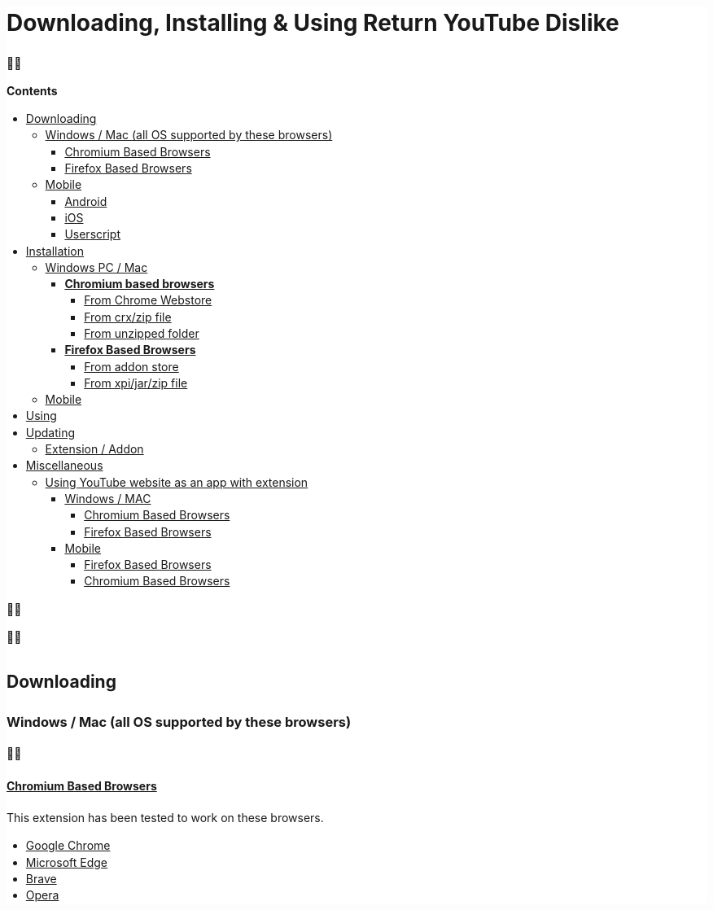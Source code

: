 <h1> Downloading, Installing & Using Return YouTube Dislike </h1>

᲼᲼

**Contents**

- [Downloading](#downloading)
  - [Windows / Mac (all OS supported by these browsers)](#windows--mac-all-os-supported-by-these-browsers)
    - [Chromium Based Browsers](#chromium-based-browsers)
    - [Firefox Based Browsers](#firefox-based-browsers)
  - [Mobile](#mobile)
    - [Android](#android)
    - [iOS](#ios)
    - [Userscript](#userscript)
- [Installation](#installation)
  - [Windows PC / Mac](#windows-pc--mac)
    - [**Chromium based browsers**](#chromium-based-browsers-1)
      - [From Chrome Webstore](#from-chrome-webstore)
      - [From crx/zip file](#from-crxzip-file)
      - [From unzipped folder](#from-unzipped-folder)
    - [**Firefox Based Browsers**](#firefox-based-browsers-1)
      - [From addon store](#from-addon-store)
      - [From xpi/jar/zip file](#from-xpijarzip-file)
  - [Mobile](#mobile-1)
- [Using](#using)
- [Updating](#updating)
  - [Extension / Addon](#extension--addon)
- [Miscellaneous](#miscellaneous)
  - [Using YouTube website as an app with extension](#using-youtube-website-as-an-app-with-extension)
    - [Windows / MAC](#windows--mac)
      - [Chromium Based Browsers](#chromium-based-browsers-2)
      - [Firefox Based Browsers](#firefox-based-browsers-2)
    - [Mobile](#mobile-2)
      - [Firefox Based Browsers](#firefox-based-browsers-3)
      - [Chromium Based Browsers](#chromium-based-browsers-3)

᲼᲼

᲼᲼

## Downloading

### Windows / Mac (all OS supported by these browsers)

᲼᲼

#### [Chromium Based Browsers][4]

This extension has been tested to work on these browsers.

- [Google Chrome][1]
- [Microsoft Edge][1]
- [Brave][1]
- [Opera][1]


[1]: https://chrome.google.com/webstore/detail/return-youtube-dislike/gebbhagfogifgggkldgodflihgfeippi
[2]: https://addons.mozilla.org/en-US/firefox/addon/return-youtube-dislikes/
[3]: https://github.com/Anarios/return-youtube-dislike/raw/main/Extensions/UserScript/Return%20Youtube%20Dislike.user.js
[4]: https://en.wikipedia.org/wiki/Chromium_(web_browser)#Browsers_based_on_Chromium
[5]: https://en.wikipedia.org/wiki/Category:Web_browsers_based_on_Firefox
[6]: chrome://extensions